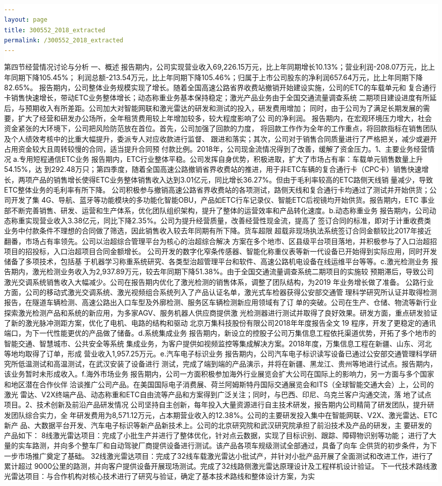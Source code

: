 ```yaml
---
layout: page
title: 300552_2018_extracted
permalink: /300552_2018_extracted
---
```


第四节经营情况讨论与分析
一、概述
报告期内，公司实现营业收入69,226.15万元，比上年同期增长10.13%；营业利润-208.07万元，比上年同期下降105.45%；
利润总额-213.54万元，比上年同期下降105.46%；归属于上市公司股东的净利润657.64万元，比上年同期下降82.65%。
报告期内，公司整体业务规模实现了增长。随着全国高速公路省界收费站撤销开始建设实施，公司的ETC的车载单元和
复合通行卡销售快速增长，带动ETC业务整体增长；动态称重业务基本保持稳定；激光产品业务由于全国交通流量调查系统
二期项目建设进度有所延后，与预期收入有所差距。公司加大对智能网联和激光雷达的研发和测试的投入，研发费用增加；
同时，由于公司为了满足长期发展的需要，扩大了经营和研发办公场所，全年租赁费用较上年增加较多，较大程度影响了公
司的净利润。
报告期内，在宏观环境压力增大，社会资金紧张的大环境下，公司把风险防范放在首位。首先，公司加强了回款的力度，
将回款工作作为全年的工作重点，将回款指标在销售团队及个人绩效考核中的比重大幅提升，委派专人对应收款进行监督、
跟进和落实；其次，公司对于销售合同质量进行了严格把关，减少或避开占用资金较大且周转较慢的合同，适当提升合同预
付款比例。2018年，公司现金流情况得到了改善，缓解了资金压力。1、主要业务经营情况
a.专用短程通信ETC业务
报告期内，ETC行业整体平稳。公司发挥自身优势，积极进取，扩大了市场占有率：车载单元销售数量上升54.15%，达
到292.48万只；第四季度，随着全国高速公路撤销省界收费站的推进，用于非ETC车辆的复合通行卡（CPC卡）销售快速增
长，两项产品的销售增长使得ETC业务整体销售收入达到3.01亿元，同比增长36.27%。但由于毛利率较高的ETC路侧天线销
量减少，导致ETC整体业务的毛利率有所下降。
公司积极参与撤销高速公路省界收费站的各项测试，路侧天线和复合通行卡均通过了测试并开始供货；公司开发了集
4G、导航、蓝牙等功能模块的多功能化智能OBU，产品如ETC行车记录仪、智能ETC后视镜均开始供货。报告期内，ETC
事业部不断完善销售、研发、运营和生产体系，优化团队组织架构，提升了整体的运营效率和产品转化速度。b.动态称重业务
报告期内，公司动态称重实现营业收入3.38亿元，同比下降2.35%。公司为提升经营质量，改善经营性现金流，提高了
签订合同的标准，即对于计重收费类业务中付款条件不理想的合同做了筛选，因此销售收入较去年同期有所下降。货车超限
超载非现场执法系统签订合同金额较比2017年接近翻番，市场占有率领先。公司以治超综合管理平台为核心的治超综合解决
方案在多个地市、区县级平台项目落地，并积极参与了入口治超招项目的招投标，入口治超项目合同金额增长。
公司开发的数字化窄条传感器、智能化称重仪表等新一代设备已开始得到实际应用，同时开发储备了多项技术，包括基
于机器学习称重系统研究、各类型治超管理平台和软件、高速公路机电设备在线运维平台等等。c.激光检测业务
报告期内，激光检测业务收入为2,937.89万元，较去年同期下降51.38%。由于全国交通流量调查系统二期项目的实施较
预期滞后，导致公司激光交调系统销售收入大幅减少。公司在报告期内优化了激光检测的销售体系，调整了团队结构，为2019
年业务增长做了准备。
公路行业方面，公司的移动式激光交调系统、激光视频组合系统列入了产品认证名单，激光式车检器获得公安部交通管
理科学研究所认证并取得检测报告，在隧道车辆检测、高速公路出入口车型及外廓检测、服务区车辆检测新应用领域有了订
单的突破。公司在生产、仓储、物流等新行业探索激光检测产品和系统的新应用，为多家AGV、服务机器人供应商提供激
光检测器进行测试并取得了良好效果。研发方面，重点研发验证了新的激光脉冲测距方案，优化了电机、电路的结构和驱动
北京万集科技股份有限公司2018年年度报告全文
19
程序，开发了更稳定的通讯端口，为下一代性能更优的产品做了储备。d.系统集成业务
报告期内，新设立的控股子公司万集信息工程依托渠道优势，开拓了多个地市的智能交通、智慧城市、公共安全等系统
集成业务，为客户提供如视频监控等集成解决方案。2018年度，万集信息工程在新疆、山东、河北等地均取得了订单，形成
营业收入1,957.25万元。e.汽车电子标识业务
报告期内，公司汽车电子标识读写设备已通过公安部交通管理科学研究所低温测试和高温测试，在武汉安装了设备进行
测试，完成了端到端的产品演示，并将在新疆、黑龙江、贵州等地进行试点。报告期内，该业务暂时未形成收入。f.海外市场业务
报告期内，公司一方面积极参加海外行业展览会扩大公司在国际上的影响力，另一方面与多个国家和地区潜在合作伙伴
洽谈推广公司产品。在美国国际电子消费展、荷兰阿姆斯特丹国际交通展览会和ITS（全球智能交通大会）上，公司的激光
雷达、V2X终端产品、动态称重和ETC自由流等产品和方案得到广泛关注；同时，与巴西、印尼、乌克兰客户沟通交流，落
地了试点项目。2、技术创新及前沿产品研发情况
公司坚持自主创新，每年投入大量资源进行自主技术研发，报告期内公司精简了研发团队，提升研发团队综合实力，全
年研发费用为8,571.12万元，占本期营业收入的12.38%。公司的主要研发投入集中在智能网联、V2X、激光雷达、ETC新产
品、大数据平台开发、汽车电子标识等新产品新技术上。公司的北京研究院和武汉研究院承担了前沿技术及产品的研发，主
要研发的产品如下：
8线激光雷达项目：完成了小批生产并进行了整体优化，针对点云数据，实现了目标识别、跟踪、障碍物识别等功能；
进行了大量的实车路测，并向多个整车厂和自动驾驶厂商提供设备进行测试。该产品各项车规级测试全部通过，具备了向车
企供货的初步条件，为下一步市场推广奠定了基础。
32线激光雷达项目：完成了32线车载激光雷达小批试产，并针对小批产品开展了全面测试和改进工作，进行了累计超过
9000公里的路测，并向客户提供设备开展现场测试。完成了32线路侧激光雷达原理设计及工程样机设计验证。
下一代技术路线激光雷达项目：与合作机构对核心技术进行了研究与验证，确定了基本技术路线和整体设计方案，为实